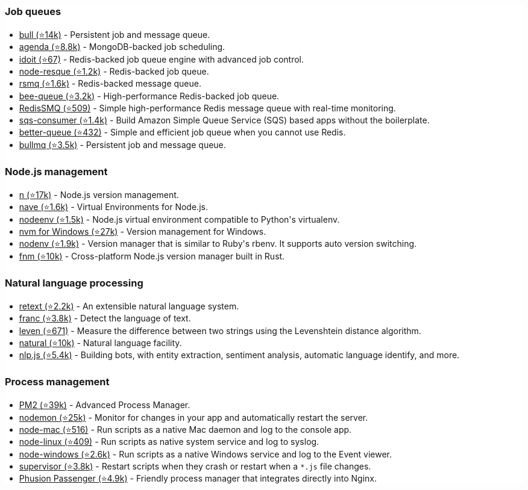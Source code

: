### Job queues

*   [bull (⭐14k)](https://github.com/OptimalBits/bull) - Persistent job and message queue.
*   [agenda (⭐8.8k)](https://github.com/agenda/agenda) - MongoDB-backed job scheduling.
*   [idoit (⭐67)](https://github.com/nodeca/idoit) - Redis-backed job queue engine with advanced job control.
*   [node-resque (⭐1.2k)](https://github.com/actionhero/node-resque) - Redis-backed job queue.
*   [rsmq (⭐1.6k)](https://github.com/smrchy/rsmq) - Redis-backed message queue.
*   [bee-queue (⭐3.2k)](https://github.com/bee-queue/bee-queue) - High-performance Redis-backed job queue.
*   [RedisSMQ (⭐509)](https://github.com/weyoss/redis-smq) - Simple high-performance Redis message queue with real-time monitoring.
*   [sqs-consumer (⭐1.4k)](https://github.com/bbc/sqs-consumer) - Build Amazon Simple Queue Service (SQS) based apps without the boilerplate.
*   [better-queue (⭐432)](https://github.com/diamondio/better-queue) - Simple and efficient job queue when you cannot use Redis.
*   [bullmq (⭐3.5k)](https://github.com/taskforcesh/bullmq) - Persistent job and message queue.

### Node.js management

*   [n (⭐17k)](https://github.com/tj/n) - Node.js version management.
*   [nave (⭐1.6k)](https://github.com/isaacs/nave) - Virtual Environments for Node.js.
*   [nodeenv (⭐1.5k)](https://github.com/ekalinin/nodeenv) - Node.js virtual environment compatible to Python's virtualenv.
*   [nvm for Windows (⭐27k)](https://github.com/coreybutler/nvm-windows) - Version management for Windows.
*   [nodenv (⭐1.9k)](https://github.com/nodenv/nodenv) - Version manager that is similar to Ruby's rbenv. It supports auto version switching.
*   [fnm (⭐10k)](https://github.com/Schniz/fnm) - Cross-platform Node.js version manager built in Rust.

### Natural language processing

*   [retext (⭐2.2k)](https://github.com/retextjs/retext) - An extensible natural language system.
*   [franc (⭐3.8k)](https://github.com/wooorm/franc) - Detect the language of text.
*   [leven (⭐671)](https://github.com/sindresorhus/leven) - Measure the difference between two strings using the Levenshtein distance algorithm.
*   [natural (⭐10k)](https://github.com/NaturalNode/natural) - Natural language facility.
*   [nlp.js (⭐5.4k)](https://github.com/axa-group/nlp.js) - Building bots, with entity extraction, sentiment analysis, automatic language identify, and more.

### Process management

*   [PM2 (⭐39k)](https://github.com/Unitech/pm2) - Advanced Process Manager.
*   [nodemon (⭐25k)](https://github.com/remy/nodemon) - Monitor for changes in your app and automatically restart the server.
*   [node-mac (⭐516)](https://github.com/coreybutler/node-mac) - Run scripts as a native Mac daemon and log to the console app.
*   [node-linux (⭐409)](https://github.com/coreybutler/node-linux) - Run scripts as native system service and log to syslog.
*   [node-windows (⭐2.6k)](https://github.com/coreybutler/node-windows) - Run scripts as a native Windows service and log to the Event viewer.
*   [supervisor (⭐3.8k)](https://github.com/petruisfan/node-supervisor) - Restart scripts when they crash or restart when a `*.js` file changes.
*   [Phusion Passenger (⭐4.9k)](https://github.com/phusion/passenger) - Friendly process manager that integrates directly into Nginx.
